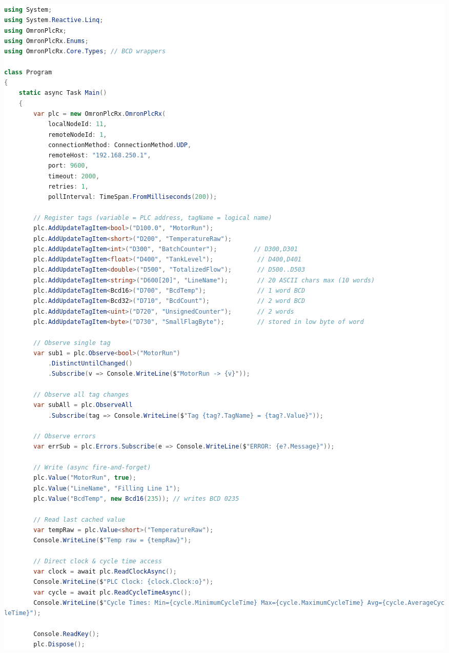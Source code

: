 ```csharp
using System;
using System.Reactive.Linq;
using OmronPlcRx;
using OmronPlcRx.Enums;
using OmronPlcRx.Core.Types; // BCD wrappers

class Program
{
    static async Task Main()
    {
        var plc = new OmronPlcRx.OmronPlcRx(
            localNodeId: 11,
            remoteNodeId: 1,
            connectionMethod: ConnectionMethod.UDP,
            remoteHost: "192.168.250.1",
            port: 9600,
            timeout: 2000,
            retries: 1,
            pollInterval: TimeSpan.FromMilliseconds(200));

        // Register tags (variable = PLC address, tagName = logical name)
        plc.AddUpdateTagItem<bool>("D100.0", "MotorRun");
        plc.AddUpdateTagItem<short>("D200", "TemperatureRaw");
        plc.AddUpdateTagItem<int>("D300", "BatchCounter");          // D300,D301
        plc.AddUpdateTagItem<float>("D400", "TankLevel");            // D400,D401
        plc.AddUpdateTagItem<double>("D500", "TotalizedFlow");       // D500..D503
        plc.AddUpdateTagItem<string>("D600[20]", "LineName");        // 20 ASCII chars max (10 words)
        plc.AddUpdateTagItem<Bcd16>("D700", "BcdTemp");              // 1 word BCD
        plc.AddUpdateTagItem<Bcd32>("D710", "BcdCount");             // 2 word BCD
        plc.AddUpdateTagItem<uint>("D720", "UnsignedCounter");       // 2 words
        plc.AddUpdateTagItem<byte>("D730", "SmallFlagByte");         // stored in low byte of word

        // Observe single tag
        var sub1 = plc.Observe<bool>("MotorRun")
            .DistinctUntilChanged()
            .Subscribe(v => Console.WriteLine($"MotorRun -> {v}"));

        // Observe all tag changes
        var subAll = plc.ObserveAll
            .Subscribe(tag => Console.WriteLine($"Tag {tag?.TagName} = {tag?.Value}"));

        // Observe errors
        var errSub = plc.Errors.Subscribe(e => Console.WriteLine($"ERROR: {e?.Message}"));

        // Write (async fire-and-forget)
        plc.Value("MotorRun", true);
        plc.Value("LineName", "Filling Line 1");
        plc.Value("BcdTemp", new Bcd16(235)); // writes BCD 0235

        // Read last cached value
        var tempRaw = plc.Value<short>("TemperatureRaw");
        Console.WriteLine($"Temp raw = {tempRaw}");

        // Direct clock & cycle time access
        var clock = await plc.ReadClockAsync();
        Console.WriteLine($"PLC Clock: {clock.Clock:o}");
        var cycle = await plc.ReadCycleTimeAsync();
        Console.WriteLine($"Cycle Times: Min={cycle.MinimumCycleTime} Max={cycle.MaximumCycleTime} Avg={cycle.AverageCycleTime}");

        Console.ReadKey();
        plc.Dispose();
```